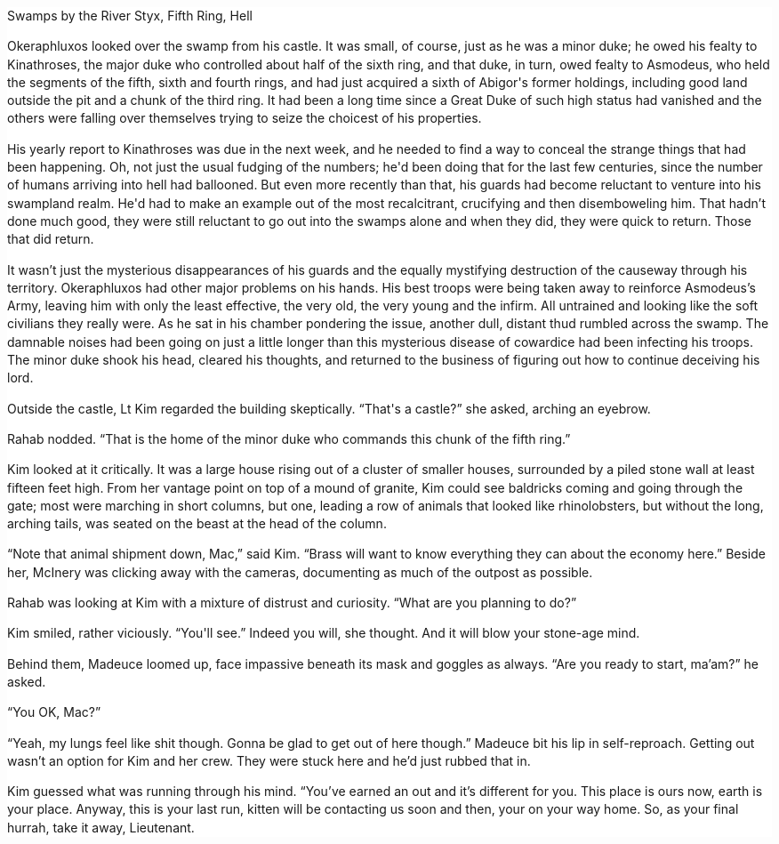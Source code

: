 Swamps by the River Styx, Fifth Ring, Hell

Okeraphluxos looked over the swamp from his castle. It was small, of course, just as he was a minor duke; he owed his fealty to Kinathroses, the major duke who controlled about half of the sixth ring, and that duke, in turn, owed fealty to Asmodeus, who held the segments of the fifth, sixth and fourth rings, and had just acquired a sixth of Abigor's former holdings, including good land outside the pit and a chunk of the third ring. It had been a long time since a Great Duke of such high status had vanished and the others were falling over themselves trying to seize the choicest of his properties.

His yearly report to Kinathroses was due in the next week, and he needed to find a way to conceal the strange things that had been happening. Oh, not just the usual fudging of the numbers; he'd been doing that for the last few centuries, since the number of humans arriving into hell had ballooned. But even more recently than that, his guards had become reluctant to venture into his swampland realm. He'd had to make an example out of the most recalcitrant, crucifying and then disemboweling him. That hadn’t done much good, they were still reluctant to go out into the swamps alone and when they did, they were quick to return. Those that did return.

It wasn’t just the mysterious disappearances of his guards and the equally mystifying destruction of the causeway through his territory. Okeraphluxos had other major problems on his hands. His best troops were being taken away to reinforce Asmodeus’s Army, leaving him with only the least effective, the very old, the very young and the infirm. All untrained and looking like the soft civilians they really were. As he sat in his chamber pondering the issue, another dull, distant thud rumbled across the swamp. The damnable noises had been going on just a little longer than this mysterious disease of cowardice had been infecting his troops. The minor duke shook his head, cleared his thoughts, and returned to the business of figuring out how to continue deceiving his lord.

Outside the castle, Lt Kim regarded the building skeptically. “That's a castle?” she asked, arching an eyebrow.

Rahab nodded. “That is the home of the minor duke who commands this chunk of the fifth ring.”

Kim looked at it critically. It was a large house rising out of a cluster of smaller houses, surrounded by a piled stone wall at least fifteen feet high. From her vantage point on top of a mound of granite, Kim could see baldricks coming and going through the gate; most were marching in short columns, but one, leading a row of animals that looked like rhinolobsters, but without the long, arching tails, was seated on the beast at the head of the column.

“Note that animal shipment down, Mac,” said Kim. “Brass will want to know everything they can about the economy here.” Beside her, McInery was clicking away with the cameras, documenting as much of the outpost as possible.

Rahab was looking at Kim with a mixture of distrust and curiosity. “What are you planning to do?”

Kim smiled, rather viciously. “You'll see.” Indeed you will, she thought. And it will blow your stone-age mind.

Behind them, Madeuce loomed up, face impassive beneath its mask and goggles as always. “Are you ready to start, ma’am?” he asked.

“You OK, Mac?”

“Yeah, my lungs feel like shit though. Gonna be glad to get out of here though.” Madeuce bit his lip in self-reproach. Getting out wasn’t an option for Kim and her crew. They were stuck here and he’d just rubbed that in.

Kim guessed what was running through his mind. “You’ve earned an out and it’s different for you. This place is ours now, earth is your place. Anyway, this is your last run, kitten will be contacting us soon and then, your on your way home. So, as your final hurrah, take it away, Lieutenant.
